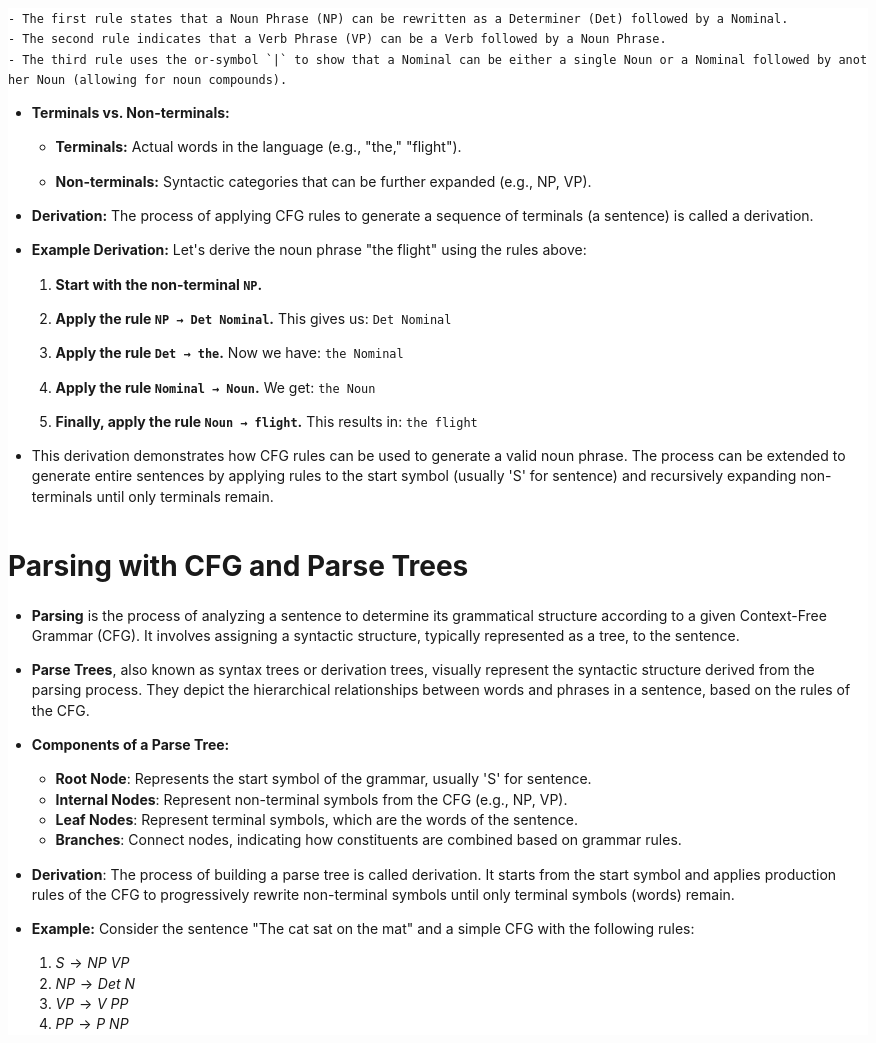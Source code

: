     - The first rule states that a Noun Phrase (NP) can be rewritten as a Determiner (Det) followed by a Nominal.
    - The second rule indicates that a Verb Phrase (VP) can be a Verb followed by a Noun Phrase.
    - The third rule uses the or-symbol `|` to show that a Nominal can be either a single Noun or a Nominal followed by another Noun (allowing for noun compounds).

- **Terminals vs. Non-terminals:**

    - **Terminals:** Actual words in the language (e.g., "the," "flight").

    - **Non-terminals:** Syntactic categories that can be further expanded (e.g., NP, VP).

- **Derivation:**  The process of applying CFG rules to generate a sequence of terminals (a sentence) is called a derivation.

- **Example Derivation:** Let's derive the noun phrase "the flight" using the rules above:

    1. **Start with the non-terminal `NP`.**

    2. **Apply the rule `NP → Det Nominal`.** This gives us: `Det Nominal`

    3. **Apply the rule `Det → the`.** Now we have: `the Nominal`

    4. **Apply the rule `Nominal → Noun`.** We get: `the Noun`

    5. **Finally, apply the rule `Noun → flight`.** This results in: `the flight`

- This derivation demonstrates how CFG rules can be used to generate a valid noun phrase. The process can be extended to generate entire sentences by applying rules to the start symbol (usually 'S' for sentence) and recursively expanding non-terminals until only terminals remain. 

# Parsing with CFG and Parse Trees

- **Parsing** is the process of analyzing a sentence to determine its grammatical structure according to a given Context-Free Grammar (CFG). It involves assigning a syntactic structure, typically represented as a tree, to the sentence. 

- **Parse Trees**, also known as syntax trees or derivation trees, visually represent the syntactic structure derived from the parsing process. They depict the hierarchical relationships between words and phrases in a sentence, based on the rules of the CFG.

- **Components of a Parse Tree:**
    - **Root Node**: Represents the start symbol of the grammar, usually 'S' for sentence.
    - **Internal Nodes**: Represent non-terminal symbols from the CFG (e.g., NP, VP).
    - **Leaf Nodes**: Represent terminal symbols, which are the words of the sentence.
    - **Branches**: Connect nodes, indicating how constituents are combined based on grammar rules.

- **Derivation**: The process of building a parse tree is called derivation. It starts from the start symbol and applies production rules of the CFG to progressively rewrite non-terminal symbols until only terminal symbols (words) remain.

- **Example:** Consider the sentence "The cat sat on the mat" and a simple CFG with the following rules:

    1. $S \rightarrow NP\ VP$
    2. $NP \rightarrow Det\ N$
    3. $VP \rightarrow V\ PP$
    4. $PP \rightarrow P\ NP$ 
